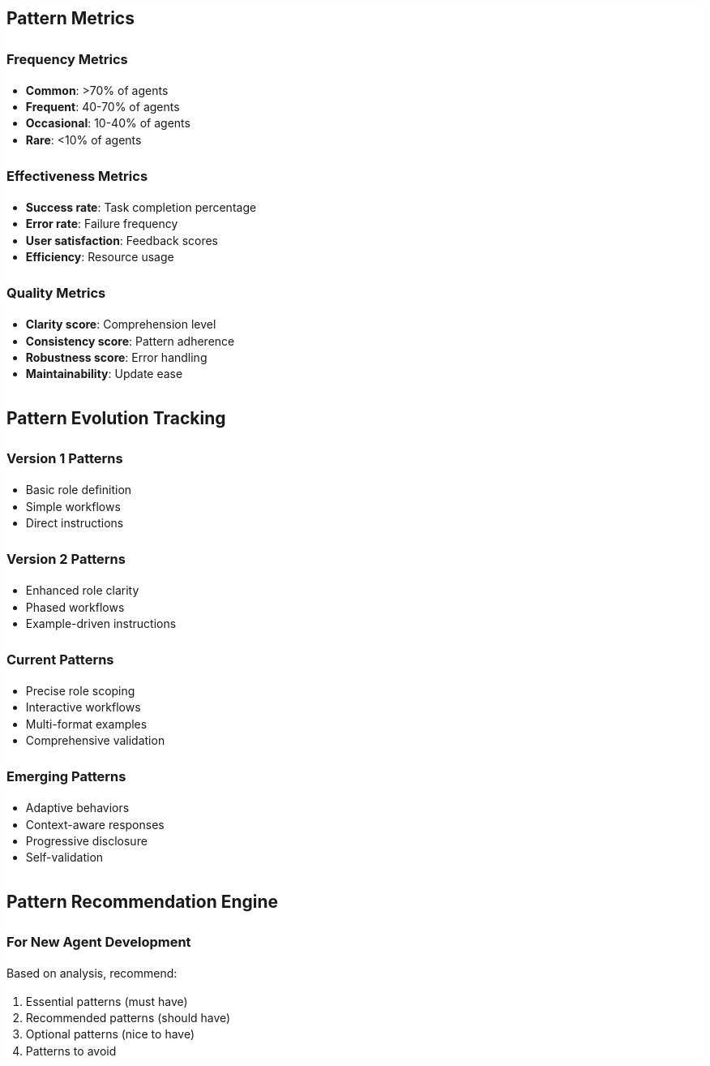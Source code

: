 ## Pattern Metrics

### Frequency Metrics
- **Common**: >70% of agents
- **Frequent**: 40-70% of agents
- **Occasional**: 10-40% of agents
- **Rare**: <10% of agents

### Effectiveness Metrics
- **Success rate**: Task completion percentage
- **Error rate**: Failure frequency
- **User satisfaction**: Feedback scores
- **Efficiency**: Resource usage

### Quality Metrics
- **Clarity score**: Comprehension level
- **Consistency score**: Pattern adherence
- **Robustness score**: Error handling
- **Maintainability**: Update ease

## Pattern Evolution Tracking

### Version 1 Patterns
- Basic role definition
- Simple workflows
- Direct instructions

### Version 2 Patterns
- Enhanced role clarity
- Phased workflows
- Example-driven instructions

### Current Patterns
- Precise role scoping
- Interactive workflows
- Multi-format examples
- Comprehensive validation

### Emerging Patterns
- Adaptive behaviors
- Context-aware responses
- Progressive disclosure
- Self-validation

## Pattern Recommendation Engine

### For New Agent Development
Based on analysis, recommend:
1. Essential patterns (must have)
2. Recommended patterns (should have)
3. Optional patterns (nice to have)
4. Patterns to avoid
